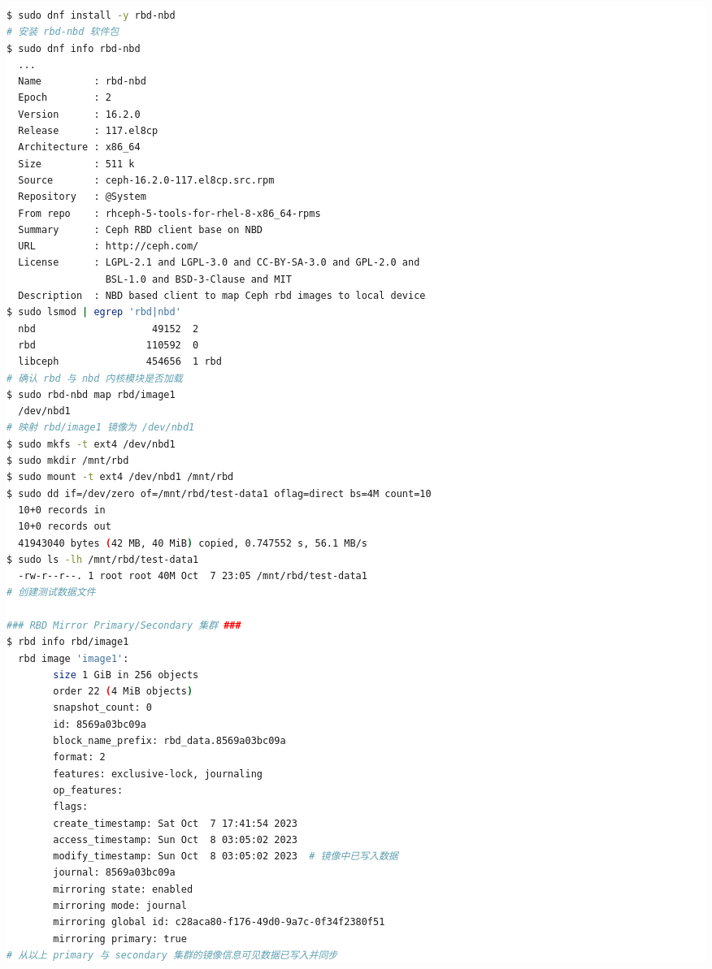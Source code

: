   ```bash
  $ sudo dnf install -y rbd-nbd
  # 安装 rbd-nbd 软件包
  $ sudo dnf info rbd-nbd
    ...
    Name         : rbd-nbd
    Epoch        : 2
    Version      : 16.2.0
    Release      : 117.el8cp
    Architecture : x86_64
    Size         : 511 k
    Source       : ceph-16.2.0-117.el8cp.src.rpm
    Repository   : @System
    From repo    : rhceph-5-tools-for-rhel-8-x86_64-rpms
    Summary      : Ceph RBD client base on NBD
    URL          : http://ceph.com/
    License      : LGPL-2.1 and LGPL-3.0 and CC-BY-SA-3.0 and GPL-2.0 and 
                   BSL-1.0 and BSD-3-Clause and MIT
    Description  : NBD based client to map Ceph rbd images to local device
  $ sudo lsmod | egrep 'rbd|nbd'
    nbd                    49152  2
    rbd                   110592  0
    libceph               454656  1 rbd
  # 确认 rbd 与 nbd 内核模块是否加载
  $ sudo rbd-nbd map rbd/image1
    /dev/nbd1
  # 映射 rbd/image1 镜像为 /dev/nbd1
  $ sudo mkfs -t ext4 /dev/nbd1
  $ sudo mkdir /mnt/rbd
  $ sudo mount -t ext4 /dev/nbd1 /mnt/rbd
  $ sudo dd if=/dev/zero of=/mnt/rbd/test-data1 oflag=direct bs=4M count=10
    10+0 records in
    10+0 records out
    41943040 bytes (42 MB, 40 MiB) copied, 0.747552 s, 56.1 MB/s
  $ sudo ls -lh /mnt/rbd/test-data1 
    -rw-r--r--. 1 root root 40M Oct  7 23:05 /mnt/rbd/test-data1
  # 创建测试数据文件
  
  ### RBD Mirror Primary/Secondary 集群 ###
  $ rbd info rbd/image1
    rbd image 'image1':
          size 1 GiB in 256 objects
          order 22 (4 MiB objects)
          snapshot_count: 0
          id: 8569a03bc09a
          block_name_prefix: rbd_data.8569a03bc09a
          format: 2
          features: exclusive-lock, journaling
          op_features: 
          flags: 
          create_timestamp: Sat Oct  7 17:41:54 2023
          access_timestamp: Sun Oct  8 03:05:02 2023
          modify_timestamp: Sun Oct  8 03:05:02 2023  # 镜像中已写入数据
          journal: 8569a03bc09a
          mirroring state: enabled
          mirroring mode: journal
          mirroring global id: c28aca80-f176-49d0-9a7c-0f34f2380f51
          mirroring primary: true
  # 从以上 primary 与 secondary 集群的镜像信息可见数据已写入并同步
  ```
  